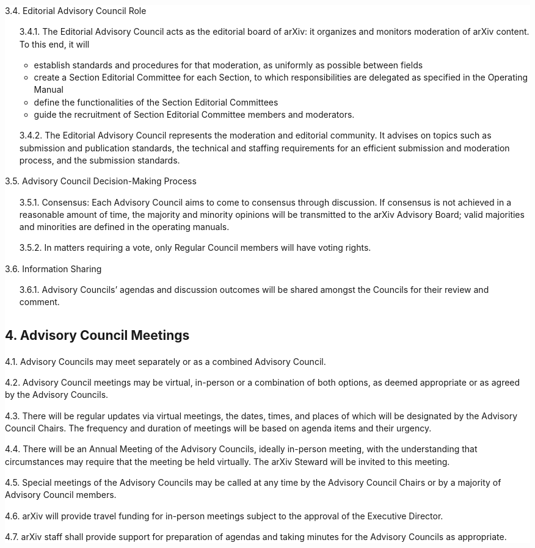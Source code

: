 3.4.	Editorial Advisory Council Role

<ul>3.4.1.	The Editorial Advisory Council acts as the editorial board of arXiv: it organizes and monitors moderation of arXiv content. To this end, it will
<ul>
<li>establish standards and procedures for that moderation, as uniformly as possible between fields </li>

<li>create a Section Editorial Committee for each Section, to which responsibilities are delegated as specified in the Operating Manual</li>

<li>define the functionalities of the Section Editorial Committees</li>

<li>guide the recruitment of Section Editorial Committee members and moderators.</li></ul></ul>

<ul>3.4.2.	The Editorial Advisory Council represents the moderation and editorial community. It advises on topics such as submission and publication standards, the technical and staffing requirements for an efficient submission and moderation process, and the submission standards.</ul>

3.5.	Advisory Council Decision-Making Process

<ul>3.5.1.	Consensus: Each Advisory Council aims to come to consensus through discussion. If consensus is not achieved in a reasonable amount of time, the majority and minority opinions will be transmitted to the arXiv Advisory Board; valid majorities and minorities are defined in the operating manuals.</ul> 

<ul>3.5.2.	In matters requiring a vote, only Regular Council members will have voting rights.</ul>

3.6.	Information Sharing

<ul>3.6.1.	Advisory Councils’ agendas and discussion outcomes will be shared amongst the Councils for their review and comment.</ul>



## 4.	Advisory Council Meetings

4.1.	Advisory Councils may meet separately or as a combined Advisory Council.

4.2.	Advisory Council meetings may be virtual, in-person or a combination of both options, as deemed appropriate or as agreed by the Advisory Councils.

4.3.	There will be regular updates via virtual meetings, the dates, times, and places of which will be designated by the Advisory Council Chairs. The frequency and duration of meetings will be based on agenda items and their urgency. 

4.4.	There will be an Annual Meeting of the Advisory Councils, ideally in-person meeting, with the understanding that circumstances may require that the meeting be held virtually. The arXiv Steward will be invited to this meeting.

4.5.	Special meetings of the Advisory Councils may be called at any time by the Advisory Council Chairs or by a majority of Advisory Council members.

4.6.	arXiv will provide travel funding for in-person meetings subject to the approval of the Executive Director.

4.7.	arXiv staff shall provide support for preparation of agendas and taking minutes for the Advisory Councils as appropriate.
